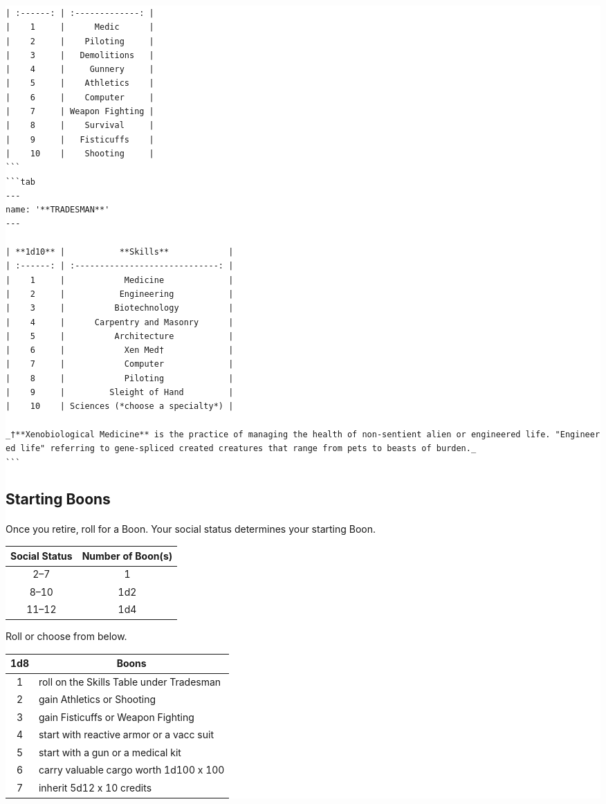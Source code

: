 ````tabs
| :------: | :-------------: |
|    1     |      Medic      |
|    2     |    Piloting     |
|    3     |   Demolitions   |
|    4     |     Gunnery     |
|    5     |    Athletics    |
|    6     |    Computer     |
|    7     | Weapon Fighting |
|    8     |    Survival     |
|    9     |   Fisticuffs    |
|    10    |    Shooting     |
```
```tab
---
name: '**TRADESMAN**'
---

| **1d10** |           **Skills**            |
| :------: | :-----------------------------: |
|    1     |            Medicine             |
|    2     |           Engineering           |
|    3     |          Biotechnology          |
|    4     |      Carpentry and Masonry      |
|    5     |          Architecture           |
|    6     |            Xen Med†             |
|    7     |            Computer             |
|    8     |            Piloting             |
|    9     |         Sleight of Hand         |
|    10    | Sciences (*choose a specialty*) |

_†**Xenobiological Medicine** is the practice of managing the health of non-sentient alien or engineered life. "Engineered life" referring to gene-spliced created creatures that range from pets to beasts of burden._
```
````

## Starting Boons

Once you retire, roll for a Boon. Your social status determines your starting Boon.

| **Social Status** | **Number of Boon(s)** |
| :---------------: | :-------------------: |
|        2–7        |           1           |
|       8–10        |          1d2          |
|       11–12       |          1d4          |

Roll or choose from below.

| **1d8** | **Boons**                                          |
| :-----: | -------------------------------------------------- |
|    1    | roll on the Skills Table under Tradesman           |
|    2    | gain Athletics or Shooting                         |
|    3    | gain Fisticuffs or Weapon Fighting                 |
|    4    | start with reactive armor or a vacc suit           |
|    5    | start with a gun or a medical kit                  |
|    6    | carry valuable cargo worth 1d100 x 100             |
|    7    | inherit 5d12 x 10 credits                          |